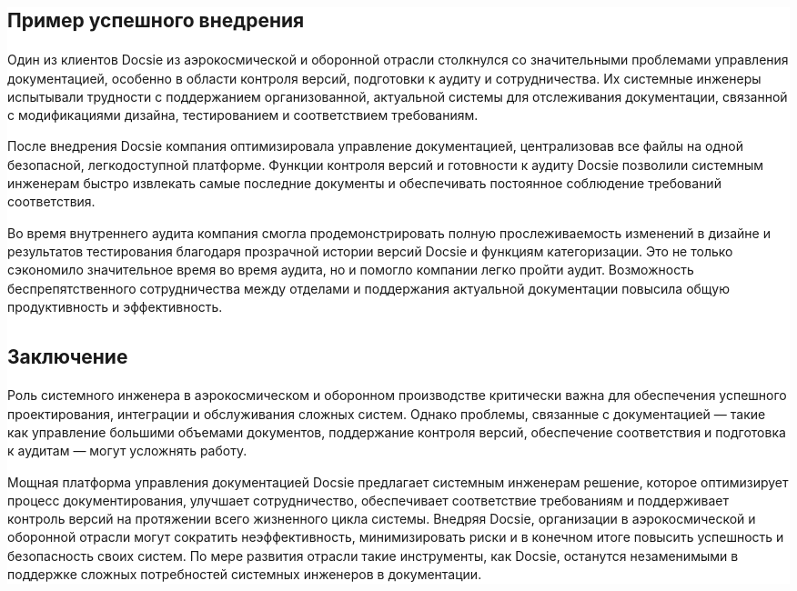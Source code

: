 ## Пример успешного внедрения

Один из клиентов Docsie из аэрокосмической и оборонной отрасли столкнулся со значительными проблемами управления документацией, особенно в области контроля версий, подготовки к аудиту и сотрудничества. Их системные инженеры испытывали трудности с поддержанием организованной, актуальной системы для отслеживания документации, связанной с модификациями дизайна, тестированием и соответствием требованиям.

После внедрения Docsie компания оптимизировала управление документацией, централизовав все файлы на одной безопасной, легкодоступной платформе. Функции контроля версий и готовности к аудиту Docsie позволили системным инженерам быстро извлекать самые последние документы и обеспечивать постоянное соблюдение требований соответствия.

Во время внутреннего аудита компания смогла продемонстрировать полную прослеживаемость изменений в дизайне и результатов тестирования благодаря прозрачной истории версий Docsie и функциям категоризации. Это не только сэкономило значительное время во время аудита, но и помогло компании легко пройти аудит. Возможность беспрепятственного сотрудничества между отделами и поддержания актуальной документации повысила общую продуктивность и эффективность.

## Заключение

Роль системного инженера в аэрокосмическом и оборонном производстве критически важна для обеспечения успешного проектирования, интеграции и обслуживания сложных систем. Однако проблемы, связанные с документацией — такие как управление большими объемами документов, поддержание контроля версий, обеспечение соответствия и подготовка к аудитам — могут усложнять работу.

Мощная платформа управления документацией Docsie предлагает системным инженерам решение, которое оптимизирует процесс документирования, улучшает сотрудничество, обеспечивает соответствие требованиям и поддерживает контроль версий на протяжении всего жизненного цикла системы. Внедряя Docsie, организации в аэрокосмической и оборонной отрасли могут сократить неэффективность, минимизировать риски и в конечном итоге повысить успешность и безопасность своих систем. По мере развития отрасли такие инструменты, как Docsie, останутся незаменимыми в поддержке сложных потребностей системных инженеров в документации.